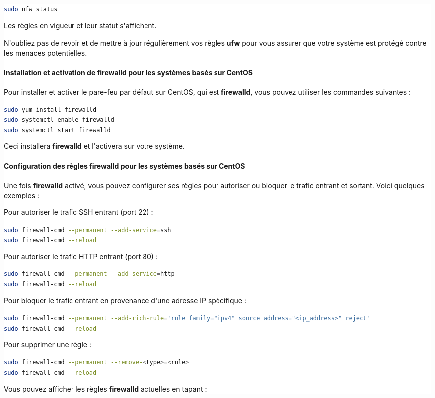 ```bash
sudo ufw status
```


Les règles en vigueur et leur statut s'affichent.

N'oubliez pas de revoir et de mettre à jour régulièrement vos règles **ufw** pour vous assurer que votre système est protégé contre les menaces potentielles.


#### Installation et activation de firewalld pour les systèmes basés sur CentOS

Pour installer et activer le pare-feu par défaut sur CentOS, qui est **firewalld**, vous pouvez utiliser les commandes suivantes :

```bash
sudo yum install firewalld
sudo systemctl enable firewalld
sudo systemctl start firewalld
```

Ceci installera **firewalld** et l'activera sur votre système.

#### Configuration des règles firewalld pour les systèmes basés sur CentOS

Une fois **firewalld** activé, vous pouvez configurer ses règles pour autoriser ou bloquer le trafic entrant et sortant. Voici quelques exemples :

Pour autoriser le trafic SSH entrant (port 22) :

```bash
sudo firewall-cmd --permanent --add-service=ssh
sudo firewall-cmd --reload
```

Pour autoriser le trafic HTTP entrant (port 80) :

```bash
sudo firewall-cmd --permanent --add-service=http
sudo firewall-cmd --reload
```

Pour bloquer le trafic entrant en provenance d'une adresse IP spécifique :

```bash
sudo firewall-cmd --permanent --add-rich-rule='rule family="ipv4" source address="<ip_address>" reject'
sudo firewall-cmd --reload
```

Pour supprimer une règle :

```bash
sudo firewall-cmd --permanent --remove-<type>=<rule>
sudo firewall-cmd --reload
```

Vous pouvez afficher les règles **firewalld** actuelles en tapant :
